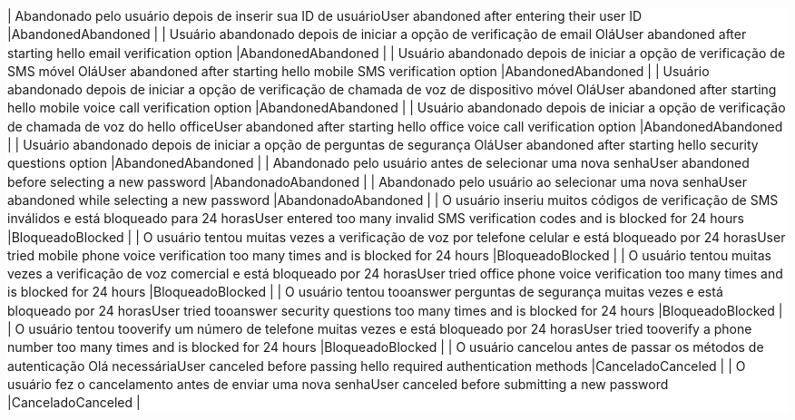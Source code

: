 | <span data-ttu-id="5d944-210">Abandonado pelo usuário depois de inserir sua ID de usuário</span><span class="sxs-lookup"><span data-stu-id="5d944-210">User abandoned after entering their user ID</span></span> |<span data-ttu-id="5d944-211">Abandoned</span><span class="sxs-lookup"><span data-stu-id="5d944-211">Abandoned</span></span> |
| <span data-ttu-id="5d944-212">Usuário abandonado depois de iniciar a opção de verificação de email Olá</span><span class="sxs-lookup"><span data-stu-id="5d944-212">User abandoned after starting hello email verification option</span></span> |<span data-ttu-id="5d944-213">Abandoned</span><span class="sxs-lookup"><span data-stu-id="5d944-213">Abandoned</span></span> |
| <span data-ttu-id="5d944-214">Usuário abandonado depois de iniciar a opção de verificação de SMS móvel Olá</span><span class="sxs-lookup"><span data-stu-id="5d944-214">User abandoned after starting hello mobile SMS verification option</span></span> |<span data-ttu-id="5d944-215">Abandoned</span><span class="sxs-lookup"><span data-stu-id="5d944-215">Abandoned</span></span> |
| <span data-ttu-id="5d944-216">Usuário abandonado depois de iniciar a opção de verificação de chamada de voz de dispositivo móvel Olá</span><span class="sxs-lookup"><span data-stu-id="5d944-216">User abandoned after starting hello mobile voice call verification option</span></span> |<span data-ttu-id="5d944-217">Abandoned</span><span class="sxs-lookup"><span data-stu-id="5d944-217">Abandoned</span></span> |
| <span data-ttu-id="5d944-218">Usuário abandonado depois de iniciar a opção de verificação de chamada de voz do hello office</span><span class="sxs-lookup"><span data-stu-id="5d944-218">User abandoned after starting hello office voice call verification option</span></span> |<span data-ttu-id="5d944-219">Abandoned</span><span class="sxs-lookup"><span data-stu-id="5d944-219">Abandoned</span></span> |
| <span data-ttu-id="5d944-220">Usuário abandonado depois de iniciar a opção de perguntas de segurança Olá</span><span class="sxs-lookup"><span data-stu-id="5d944-220">User abandoned after starting hello security questions option</span></span> |<span data-ttu-id="5d944-221">Abandoned</span><span class="sxs-lookup"><span data-stu-id="5d944-221">Abandoned</span></span> |
| <span data-ttu-id="5d944-222">Abandonado pelo usuário antes de selecionar uma nova senha</span><span class="sxs-lookup"><span data-stu-id="5d944-222">User abandoned before selecting a new password</span></span> |<span data-ttu-id="5d944-223">Abandonado</span><span class="sxs-lookup"><span data-stu-id="5d944-223">Abandoned</span></span> |
| <span data-ttu-id="5d944-224">Abandonado pelo usuário ao selecionar uma nova senha</span><span class="sxs-lookup"><span data-stu-id="5d944-224">User abandoned while selecting a new password</span></span> |<span data-ttu-id="5d944-225">Abandonado</span><span class="sxs-lookup"><span data-stu-id="5d944-225">Abandoned</span></span> |
| <span data-ttu-id="5d944-226">O usuário inseriu muitos códigos de verificação de SMS inválidos e está bloqueado para 24 horas</span><span class="sxs-lookup"><span data-stu-id="5d944-226">User entered too many invalid SMS verification codes and is blocked for 24 hours</span></span> |<span data-ttu-id="5d944-227">Bloqueado</span><span class="sxs-lookup"><span data-stu-id="5d944-227">Blocked</span></span> |
| <span data-ttu-id="5d944-228">O usuário tentou muitas vezes a verificação de voz por telefone celular e está bloqueado por 24 horas</span><span class="sxs-lookup"><span data-stu-id="5d944-228">User tried mobile phone voice verification too many times and is blocked for 24 hours</span></span> |<span data-ttu-id="5d944-229">Bloqueado</span><span class="sxs-lookup"><span data-stu-id="5d944-229">Blocked</span></span> |
| <span data-ttu-id="5d944-230">O usuário tentou muitas vezes a verificação de voz comercial e está bloqueado por 24 horas</span><span class="sxs-lookup"><span data-stu-id="5d944-230">User tried office phone voice verification too many times and is blocked for 24 hours</span></span> |<span data-ttu-id="5d944-231">Bloqueado</span><span class="sxs-lookup"><span data-stu-id="5d944-231">Blocked</span></span> |
| <span data-ttu-id="5d944-232">O usuário tentou tooanswer perguntas de segurança muitas vezes e está bloqueado por 24 horas</span><span class="sxs-lookup"><span data-stu-id="5d944-232">User tried tooanswer security questions too many times and is blocked for 24 hours</span></span> |<span data-ttu-id="5d944-233">Bloqueado</span><span class="sxs-lookup"><span data-stu-id="5d944-233">Blocked</span></span> |
| <span data-ttu-id="5d944-234">O usuário tentou tooverify um número de telefone muitas vezes e está bloqueado por 24 horas</span><span class="sxs-lookup"><span data-stu-id="5d944-234">User tried tooverify a phone number too many times and is blocked for 24 hours</span></span> |<span data-ttu-id="5d944-235">Bloqueado</span><span class="sxs-lookup"><span data-stu-id="5d944-235">Blocked</span></span> |
| <span data-ttu-id="5d944-236">O usuário cancelou antes de passar os métodos de autenticação Olá necessária</span><span class="sxs-lookup"><span data-stu-id="5d944-236">User canceled before passing hello required authentication methods</span></span> |<span data-ttu-id="5d944-237">Cancelado</span><span class="sxs-lookup"><span data-stu-id="5d944-237">Canceled</span></span> |
| <span data-ttu-id="5d944-238">O usuário fez o cancelamento antes de enviar uma nova senha</span><span class="sxs-lookup"><span data-stu-id="5d944-238">User canceled before submitting a new password</span></span> |<span data-ttu-id="5d944-239">Cancelado</span><span class="sxs-lookup"><span data-stu-id="5d944-239">Canceled</span></span> |